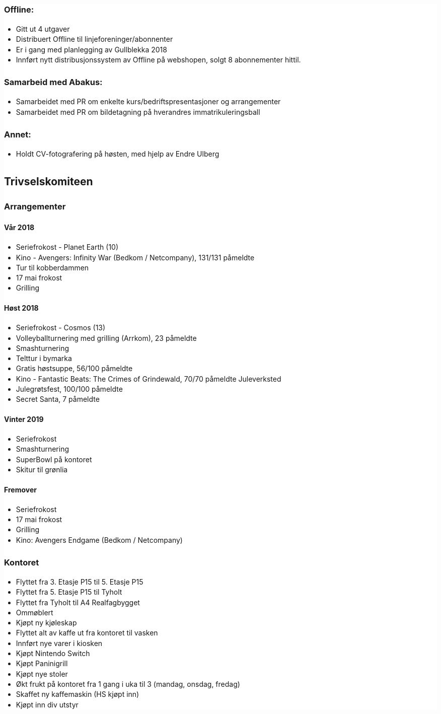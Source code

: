 ### Offline:
- Gitt ut 4 utgaver
- Distribuert Offline til linjeforeninger/abonnenter
- Er i gang med planlegging av Gullblekka 2018
- Innført nytt distribusjonssystem av Offline på webshopen, solgt 8 abonnementer hittil.

### Samarbeid med Abakus: 
- Samarbeidet med PR om enkelte kurs/bedriftspresentasjoner og arrangementer
- Samarbeidet med PR om bildetagning på hverandres immatrikuleringsball

### Annet:
- Holdt CV-fotografering på høsten, med hjelp av Endre Ulberg

## Trivselskomiteen

### Arrangementer  

#### Vår 2018  
- Seriefrokost - Planet Earth (10)
- Kino - Avengers: Infinity War (Bedkom / Netcompany), 131/131 påmeldte
- Tur til kobberdammen
- 17 mai frokost
- Grilling

#### Høst 2018  
- Seriefrokost - Cosmos (13)
- Volleyballturnering med grilling (Arrkom), 23 påmeldte
- Smashturnering
- Telttur i bymarka
- Gratis høstsuppe, 56/100 påmeldte
- Kino - Fantastic Beats: The Crimes of Grindewald, 70/70 påmeldte
Juleverksted
- Julegrøtsfest, 100/100 påmeldte
- Secret Santa, 7 påmeldte


#### Vinter 2019  
- Seriefrokost
- Smashturnering
- SuperBowl på kontoret
- Skitur til grønlia

#### Fremover  
- Seriefrokost
- 17 mai frokost
- Grilling
- Kino: Avengers Endgame (Bedkom / Netcompany)

### Kontoret  
- Flyttet fra 3. Etasje P15 til 5. Etasje P15
- Flyttet fra 5. Etasje P15 til Tyholt
- Flyttet fra Tyholt til A4 Realfagbygget
- Ommøblert
- Kjøpt ny kjøleskap
- Flyttet alt av kaffe ut fra kontoret til vasken
- Innført nye varer i kiosken
- Kjøpt Nintendo Switch
- Kjøpt Paninigrill
- Kjøpt nye stoler
- Økt frukt på kontoret fra 1 gang i uka til 3 (mandag, onsdag, fredag)
- Skaffet ny kaffemaskin (HS kjøpt inn)
- Kjøpt inn div utstyr